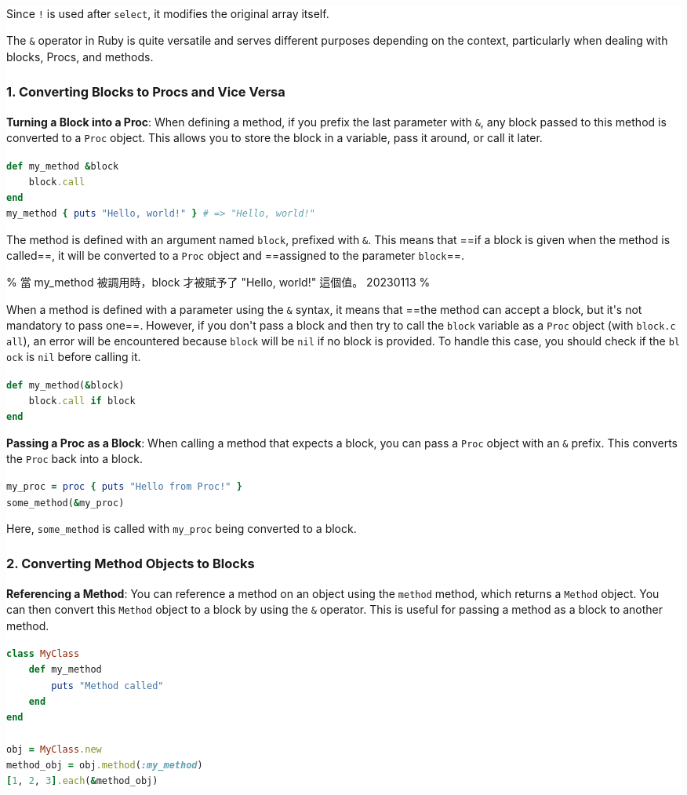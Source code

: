 Since `!` is used after `select`, it modifies the original array itself.

The `&` operator in Ruby is quite versatile and serves different purposes depending on the context, particularly when dealing with blocks, Procs, and methods.

### 1. Converting Blocks to Procs and Vice Versa

**Turning a Block into a Proc**: When defining a method, if you prefix the last parameter with `&`, any block passed to this method is converted to a `Proc` object. This allows you to store the block in a variable, pass it around, or call it later.

```ruby
def my_method &block
	block.call
end
my_method { puts "Hello, world!" } # => "Hello, world!"
```

The method is defined with an argument named `block`, prefixed with `&`. This means that ==if a block is given when the method is called==, it will be converted to a `Proc` object and ==assigned to the parameter `block`==. 

% 當 my_method 被調用時，block 才被賦予了 "Hello, world!" 這個值。 20230113 % 

When a method is defined with a parameter using the `&` syntax, it means that ==the method can accept a block, but it's not mandatory to pass one==. However, if you don't pass a block and then try to call the `block` variable as a `Proc` object (with `block.call`), an error will be encountered because `block` will be `nil` if no block is provided. To handle this case, you should check if the `block` is `nil` before calling it. 

```ruby
def my_method(&block)
	block.call if block
end
```

**Passing a Proc as a Block**: When calling a method that expects a block, you can pass a `Proc` object with an `&` prefix. This converts the `Proc` back into a block.

```ruby
my_proc = proc { puts "Hello from Proc!" }
some_method(&my_proc)
```

Here, `some_method` is called with `my_proc` being converted to a block.

### 2. Converting Method Objects to Blocks

**Referencing a Method**: You can reference a method on an object using the `method` method, which returns a `Method` object. You can then convert this `Method` object to a block by using the `&` operator. This is useful for passing a method as a block to another method.

```ruby
class MyClass
	def my_method
		puts "Method called"
	end
end

obj = MyClass.new
method_obj = obj.method(:my_method)
[1, 2, 3].each(&method_obj)
```
